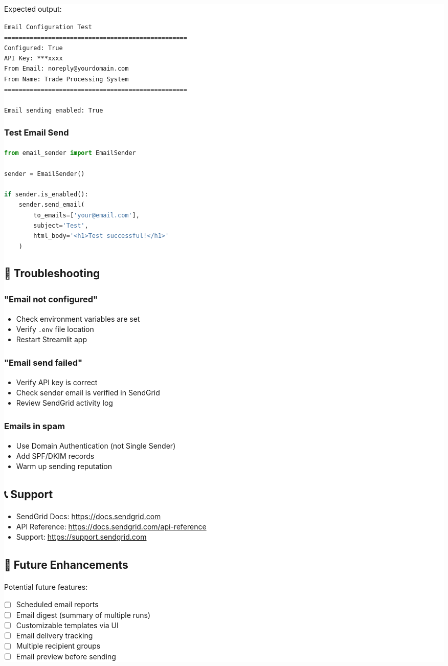 Expected output:
```
Email Configuration Test
==================================================
Configured: True
API Key: ***xxxx
From Email: noreply@yourdomain.com
From Name: Trade Processing System
==================================================

Email sending enabled: True
```

### Test Email Send

```python
from email_sender import EmailSender

sender = EmailSender()

if sender.is_enabled():
    sender.send_email(
        to_emails=['your@email.com'],
        subject='Test',
        html_body='<h1>Test successful!</h1>'
    )
```

## 🐛 Troubleshooting

### "Email not configured"
- Check environment variables are set
- Verify `.env` file location
- Restart Streamlit app

### "Email send failed"
- Verify API key is correct
- Check sender email is verified in SendGrid
- Review SendGrid activity log

### Emails in spam
- Use Domain Authentication (not Single Sender)
- Add SPF/DKIM records
- Warm up sending reputation

## 📞 Support

- SendGrid Docs: https://docs.sendgrid.com
- API Reference: https://docs.sendgrid.com/api-reference
- Support: https://support.sendgrid.com

## 🎯 Future Enhancements

Potential future features:
- [ ] Scheduled email reports
- [ ] Email digest (summary of multiple runs)
- [ ] Customizable templates via UI
- [ ] Email delivery tracking
- [ ] Multiple recipient groups
- [ ] Email preview before sending
